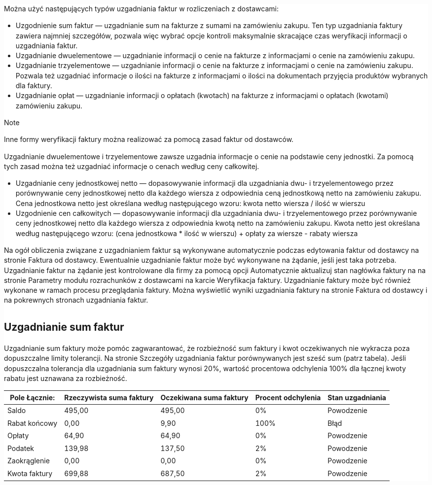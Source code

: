 Można użyć następujących typów uzgadniania faktur w rozliczeniach z dostawcami:

-   Uzgodnienie sum faktur — uzgadnianie sum na fakturze z sumami na zamówieniu zakupu. Ten typ uzgadniania faktury zawiera najmniej szczegółów, pozwala więc wybrać opcje kontroli maksymalnie skracające czas weryfikacji informacji o uzgadniania faktur.
-   Uzgadnianie dwuelementowe — uzgadnianie informacji o cenie na fakturze z informacjami o cenie na zamówieniu zakupu.
-   Uzgadnianie trzyelementowe — uzgadnianie informacji o cenie na fakturze z informacjami o cenie na zamówieniu zakupu. Pozwala też uzgadniać informacje o ilości na fakturze z informacjami o ilości na dokumentach przyjęcia produktów wybranych dla faktury.
-   Uzgadnianie opłat — uzgadnianie informacji o opłatach (kwotach) na fakturze z informacjami o opłatach (kwotami) zamówieniu zakupu.

> [!NOTE]
> Inne formy weryfikacji faktury można realizować za pomocą zasad faktur od dostawców. 

Uzgadnianie dwuelementowe i trzyelementowe zawsze uzgadnia informacje o cenie na podstawie ceny jednostki. Za pomocą tych zasad można też uzgadniać informacje o cenach według ceny całkowitej.
-   Uzgadnianie ceny jednostkowej netto — dopasowywanie informacji dla uzgadniania dwu- i trzyelementowego przez porównywanie ceny jednostkowej netto dla każdego wiersza z odpowiednia ceną jednostkową netto na zamówieniu zakupu. Cena jednostkowa netto jest określana według następującego wzoru: kwota netto wiersza / ilość w wierszu
-   Uzgodnienie cen całkowitych — dopasowywanie informacji dla uzgadniania dwu- i trzyelementowego przez porównywanie ceny jednostkowej netto dla każdego wiersza z odpowiednia kwotą netto na zamówieniu zakupu. Kwota netto jest określana według następującego wzoru: (cena jednostkowa \* ilość w wierszu) + opłaty za wiersze - rabaty wiersza

Na ogół obliczenia związane z uzgadnianiem faktur są wykonywane automatycznie podczas edytowania faktur od dostawcy na stronie Faktura od dostawcy. Ewentualnie uzgadnianie faktur może być wykonywane na żądanie, jeśli jest taka potrzeba. Uzgadnianie faktur na żądanie jest kontrolowane dla firmy za pomocą opcji Automatycznie aktualizuj stan nagłówka faktury na na stronie Parametry modułu rozrachunków z dostawcami na karcie Weryfikacja faktury. Uzgadnianie faktury może być również wykonane w ramach procesu przeglądania faktury. Można wyświetlić wyniki uzgadniania faktury na stronie Faktura od dostawcy i na pokrewnych stronach uzgadniania faktur.

## <a name="invoice-totals-matching"></a> Uzgadnianie sum faktur
Uzgadnianie sum faktury może pomóc zagwarantować, że rozbieżność sum faktury i kwot oczekiwanych nie wykracza poza dopuszczalne limity tolerancji. Na stronie Szczegóły uzgadniania faktur porównywanych jest sześć sum (patrz tabela). Jeśli dopuszczalna tolerancja dla uzgadniania sum faktury wynosi 20%, wartość procentowa odchylenia 100% dla łącznej kwoty rabatu jest uznawana za rozbieżność.

| Pole Łącznie:    | Rzeczywista suma faktury | Oczekiwana suma faktury | Procent odchylenia | Stan uzgadniania |
|----------------|----------------------|------------------------|---------------------|--------------|
| Saldo        | 495,00               | 495,00                 | 0%                  | Powodzenie       |
| Rabat końcowy | 0,00                 | 9,90                   | 100%                | Błąd       |
| Opłaty        | 64,90                | 64,90                  | 0%                  | Powodzenie       |
| Podatek      | 139,98               | 137,50                 | 2%                  | Powodzenie       |
| Zaokrąglenie      | 0,00                 | 0,00                   | 0%                  | Powodzenie       |
| Kwota faktury | 699,88               | 687,50                 | 2%                  | Powodzenie       |
